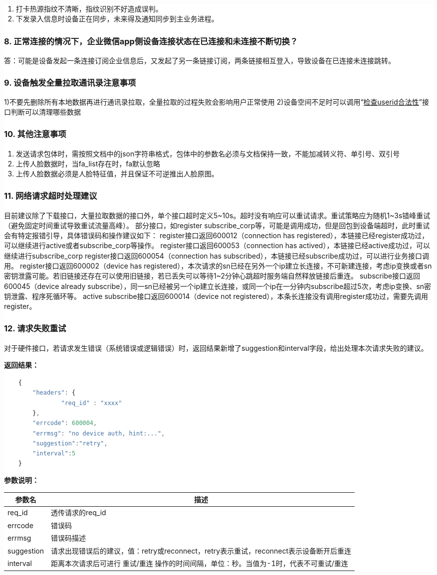 1. 打卡热源指纹不清晰，指纹识别不好造成误判。
2. 下发录入信息时设备正在同步，未来得及通知同步到主业务进程。

### 8. 正常连接的情况下，企业微信app侧设备连接状态在已连接和未连接不断切换？

答：可能是设备发起一条连接订阅企业信息后，又发起了另一条链接订阅，两条链接相互登入，导致设备在已连接未连接跳转。

### 9. 设备触发全量拉取通讯录注意事项

1)不要先删除所有本地数据再进行通讯录拉取，全量拉取的过程失败会影响用户正常使用
2)设备空间不足时可以调用“[检查userid合法性](https://developer.work.weixin.qq.com/document/path/90315#16457)”接口判断可以清理哪些数据

### 10. 其他注意事项

1. 发送请求包体时，需按照文档中的json字符串格式，包体中的参数名必须与文档保持一致，不能加减转义符、单引号、双引号
2. 上传人脸数据时，当fa_list存在时，fa默认忽略
3. 上传人脸数据必须是人脸特征值，并且保证不可逆推出人脸原图。

### 11. 网络请求超时处理建议

目前建议除了下载接口，大量拉取数据的接口外，单个接口超时定义5~10s。超时没有响应可以重试请求。重试策略应为随机1~3s错峰重试（避免固定时间重试导致重试流量高峰）。
部分接口，如register subscribe_corp等，可能是调用成功，但是回包到设备端超时，此时重试会有特定报错引导，具体错误码和操作建议如下：
register接口返回600012（connection has registered），本链接已经register成功过，可以继续进行active或者subscribe_corp等操作。
register接口返回600053（connection has actived），本链接已经active成功过，可以继续进行subscribe_corp
register接口返回600054（connection has subscribed），本链接已经subscribe成功过，可以进行业务接口调用。
register接口返回600002（device has registered），本次请求的sn已经在另外一个ip建立长连接，不可新建连接，考虑ip变换或者sn密钥泄露可能。若旧链接还存在可以使用旧链接，若已丢失可以等待1~2分钟心跳超时服务端自然释放链接后重连。
subscribe接口返回600045（device already subscribe），同一sn已经被另一个ip建立长连接，或同一个ip在一分钟内subscribe超过5次，考虑ip变换、sn密钥泄露、程序死循环等。
active subscribe接口返回600014（device not registered），本条长连接没有调用register成功过，需要先调用register。

### 12. 请求失败重试

对于硬件接口，若请求发生错误（系统错误或逻辑错误）时，返回结果新增了suggestion和interval字段，给出处理本次请求失败的建议。

**返回结果：**

```javascript
	{
		"headers": {
				"req_id" : "xxxx"
		},
		"errcode": 600004,
		"errmsg": "no device auth, hint:...",
		"suggestion":"retry",
		"interval":5
	}
```

**参数说明：**

| 参数名     | 描述                                                                                   |
| ------------ | ---------------------------------------------------------------------------------------- |
| req\_id | 透传请求的req\_id                                                                   |
| errcode    | 错误码                                                                                 |
| errmsg     | 错误码描述                                                                             |
| suggestion | 请求出现错误后的建议，值：retry或reconnect，retry表示重试，reconnect表示设备断开后重连 |
| interval   | 距离本次请求后可进行 重试/重连 操作的时间间隔，单位：秒。当值为-1时，代表不可重试/重连 |
